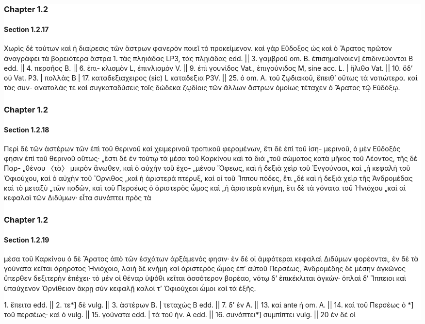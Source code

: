 ### Chapter 1.2

#### Section 1.2.17

<p>Χωρὶς δὲ τούτων καὶ ἡ διαίρεσις τῶν ἄστρων
φανερὸν ποιεῖ τὸ προκείμενον. καὶ γὰρ Εὔδοξος ὡς
καὶ ὁ Ἄρατος πρῶτον ἀναγράφει τὰ βορειότερα ἄστρα <lb n="25"/>
<note type="footnote">1. τὰς πληιάδας LP3, τὰς πλῃιάδας edd. || 3. γαμβροῦ om. B.
ἐπισημαίνοιεν] ἐπιδινεύονται B edd. || 4. περσῆος B. || 6. ἐπι-
κλισμὸν L, ἐπινλισμὸν V. || 9. ἐπὶ γουνίδος Vat., ἐπιγούνιδος M,
sine acc. L. | ἥλιθα Vat. || 10. ὅδʼ οὐ Vat. P3. | πολλὰς B |
17. καταδεξιαχειρος (sic) L καταδεξια P3V. || 25. ὁ om. A.</note>
 
<pb n="20"/>
τοῦ ζῳδιακοῦ, ἔπειθʼ οὕτως τὰ νοτιώτερα. καὶ τὰς συν-
ανατολάς τε καὶ συγκαταδύσεις τοῖς δώδεκα ζῳδίοις τῶν
ἄλλων ἄστρων ὁμοίως τέταχεν ὁ Ἄρατος τῷ Εὐδόξῳ.</p>

### Chapter 1.2

#### Section 1.2.18

<p>Περὶ δὲ τῶν ἀστέρων τῶν ἐπὶ τοῦ θερινοῦ καὶ
χειμερινοῦ τροπικοῦ φερομένων, ἔτι δὲ ἐπὶ τοῦ ἰση- <lb n="5"/>
μερινοῦ, ὁ μὲν Εὔδοξός φησιν ἐπὶ τοῦ θερινοῦ οὕτως·
„ἔστι δὲ ἐν τούτῳ τὰ μέσα τοῦ Καρκίνου καὶ τὰ διὰ
„τοῦ σώματος κατὰ μῆκος τοῦ Λέοντος, τῆς δὲ Παρ-
„θένου 〈τὰ〉 μικρὸν ἄνωθεν, καὶ ὁ αὐχὴν τοῦ ἐχο-
„μένου Ὄφεως, καὶ ἡ δεξιὰ χεὶρ τοῦ Ἐνγούνασι, καὶ <lb n="10"/>
„ἡ κεφαλὴ τοῦ Ὀφιούχου, καὶ ὁ αὐχὴν τοῦ Ὄρνιθος
„καὶ ἡ ἀριστερὰ πτέρυξ, καὶ οἱ τοῦ Ἵππου πόδες, ἔτι
„δὲ καὶ ἡ δεξιὰ χεὶρ τῆς Ἀνδρομέδας καὶ τὸ μεταξὺ
„τῶν ποδῶν, καὶ τοῦ Περσέως ὁ ἀριστερὸς ὦμος καὶ
„ἡ ἀριστερὰ κνήμη, ἔτι δὲ τὰ γόνατα τοῦ Ἡνιόχου <lb n="15"/>
„καὶ αἱ κεφαλαὶ τῶν Διδύμων· εἶτα συνάπτει πρὸς τὰ</p>

### Chapter 1.2

#### Section 1.2.19

<p rend="merge">μέσα τοῦ Καρκίνου ὁ δὲ Ἄρατος ἀπὸ τῶν ἐσχάτων
ἀρξάμενός φησιν·
<lg>
<lb n="481"/> <l>ἐν δέ οἱ ἀμφότεραι κεφαλαὶ Διδύμων φορέονται,</l>
<l>ἐν δὲ τὰ γούνατα κεῖται ἀρηρότος Ἡνιόχοιο,</l> <lb n="20"/>
<l>λαιὴ δὲ κνήμη καὶ ἀριστερὸς ὦμος ἐπʼ αὐτοῦ</l>
<l>Περσέως, Ἀνδρομέδης δὲ μέσην ἀγκῶνος ὕπερθεν</l>
<l>δεξιτερὴν ἐπέχει· τὸ μέν οἱ θέναρ ὑψόθι κεῖται</l>
<l>ἀσσότερον βορέαο, νότῳ δʼ ἐπικέκλιται ἀγκών·</l>
<l>ὁπλαὶ δʼ Ἵππειοι καὶ ὑπαύχενον Ὀρνίθειον</l> <lb n="25"/>
<l>ἄκρῃ σύν κεφαλῇ καλοί τʼ Ὀφιούχεοι ὦμοι</l>
</lg>
καὶ τὰ ἐξῆς.</p>
<note type="footnote">1. ἔπειτα edd. || 2. τε*] δὲ vulg. || 3. ἀστέρων B. | τεταχὼς
B edd. || 7. δʼ ἐν A. || 13. καὶ ante ἡ om. A. || 14. καὶ τοῦ
Περσέως ὁ *] τοῦ περσέως· καὶ ὁ vulg. || 15. γούνατα edd. | τὰ
τοῦ ἡν. A edd. || 16. συνάπτει*] συμπίπτει vulg. || 20 ἐν δέ οἱ</note>
